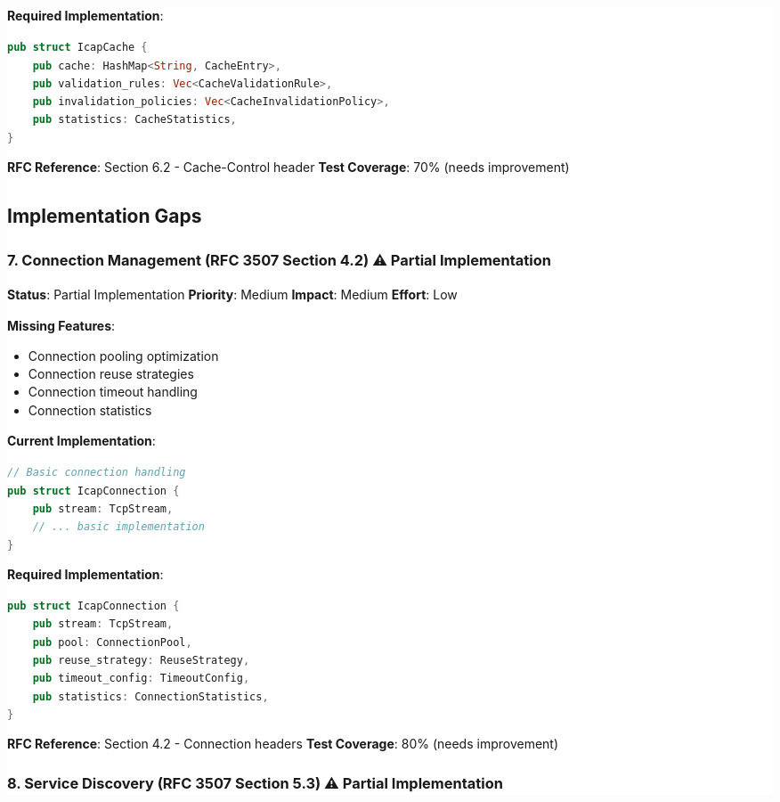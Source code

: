 **Required Implementation**:
```rust
pub struct IcapCache {
    pub cache: HashMap<String, CacheEntry>,
    pub validation_rules: Vec<CacheValidationRule>,
    pub invalidation_policies: Vec<CacheInvalidationPolicy>,
    pub statistics: CacheStatistics,
}
```

**RFC Reference**: Section 6.2 - Cache-Control header
**Test Coverage**: 70% (needs improvement)

## Implementation Gaps

### 7. Connection Management (RFC 3507 Section 4.2) ⚠️ Partial Implementation

**Status**: Partial Implementation
**Priority**: Medium
**Impact**: Medium
**Effort**: Low

**Missing Features**:
- Connection pooling optimization
- Connection reuse strategies
- Connection timeout handling
- Connection statistics

**Current Implementation**:
```rust
// Basic connection handling
pub struct IcapConnection {
    pub stream: TcpStream,
    // ... basic implementation
}
```

**Required Implementation**:
```rust
pub struct IcapConnection {
    pub stream: TcpStream,
    pub pool: ConnectionPool,
    pub reuse_strategy: ReuseStrategy,
    pub timeout_config: TimeoutConfig,
    pub statistics: ConnectionStatistics,
}
```

**RFC Reference**: Section 4.2 - Connection headers
**Test Coverage**: 80% (needs improvement)

### 8. Service Discovery (RFC 3507 Section 5.3) ⚠️ Partial Implementation
